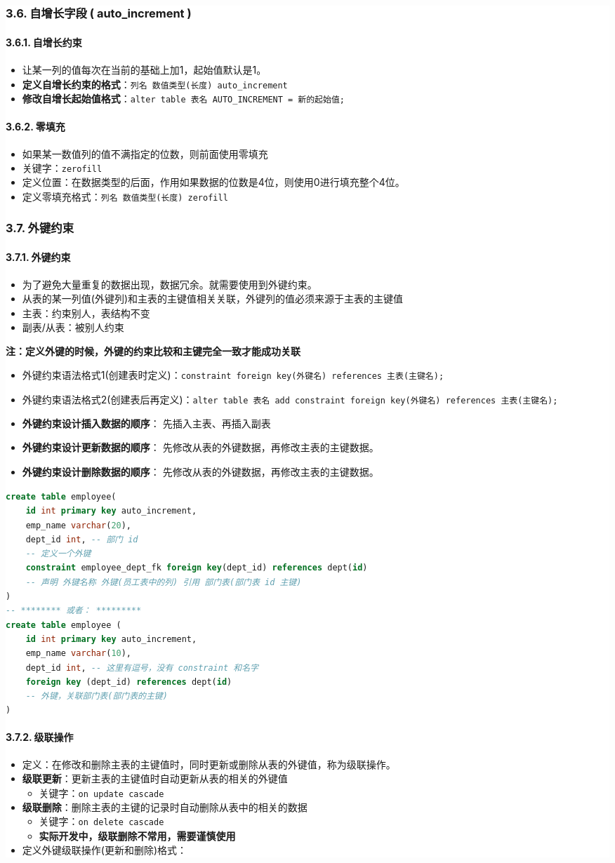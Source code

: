 ### 3.6. 自增长字段 ( auto_increment )

#### 3.6.1. 自增长约束

- 让某一列的值每次在当前的基础上加1，起始值默认是1。
- **定义自增长约束的格式**：`列名 数值类型(长度) auto_increment`
- **修改自增长起始值格式**：`alter table 表名 AUTO_INCREMENT = 新的起始值;`

#### 3.6.2. 零填充

- 如果某一数值列的值不满指定的位数，则前面使用零填充
- 关键字：`zerofill`
- 定义位置：在数据类型的后面，作用如果数据的位数是4位，则使用0进行填充整个4位。
- 定义零填充格式：`列名 数值类型(长度) zerofill`

### 3.7. 外键约束
#### 3.7.1. 外键约束

- 为了避免大量重复的数据出现，数据冗余。就需要使用到外键约束。
- 从表的某一列值(外键列)和主表的主键值相关关联，外键列的值必须来源于主表的主键值
- 主表：约束别人，表结构不变
- 副表/从表：被别人约束

**注：定义外键的时候，外键的约束比较和主键完全一致才能成功关联**

- 外键约束语法格式1(创建表时定义)：`constraint foreign key(外键名) references 主表(主键名);`
- 外键约束语法格式2(创建表后再定义)：`alter table 表名 add constraint foreign key(外键名) references 主表(主键名);`

- **外键约束设计插入数据的顺序**：	先插入主表、再插入副表
- **外键约束设计更新数据的顺序**：	先修改从表的外键数据，再修改主表的主键数据。
- **外键约束设计删除数据的顺序**：	先修改从表的外键数据，再修改主表的主键数据。

```sql
create table employee(
	id int primary key auto_increment,
	emp_name varchar(20),
	dept_id int, -- 部门 id
	-- 定义一个外键
	constraint employee_dept_fk foreign key(dept_id) references dept(id)
	-- 声明 外键名称 外键(员工表中的列) 引用 部门表(部门表 id 主键)
)
-- ******** 或者： *********
create table employee (
	id int primary key auto_increment,
	emp_name varchar(10),
	dept_id int, -- 这里有逗号，没有 constraint 和名字
	foreign key (dept_id) references dept(id)
	-- 外键，关联部门表(部门表的主键)
)
```

#### 3.7.2. 级联操作

- 定义：在修改和删除主表的主键值时，同时更新或删除从表的外键值，称为级联操作。
- **级联更新**：更新主表的主键值时自动更新从表的相关的外键值
    - 关键字：`on update cascade`
- **级联删除**：删除主表的主键的记录时自动删除从表中的相关的数据
    - 关键字：`on delete cascade`
    - **实际开发中，级联删除不常用，需要谨慎使用**
- 定义外键级联操作(更新和删除)格式：
